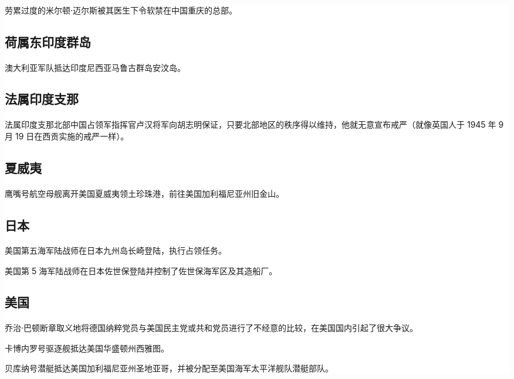 劳累过度的米尔顿·迈尔斯被其医生下令软禁在中国重庆的总部。

## 荷属东印度群岛

澳大利亚军队抵达印度尼西亚马鲁古群岛安汶岛。

## 法属印度支那

法属印度支那北部中国占领军指挥官卢汉将军向胡志明保证，只要北部地区的秩序得以维持，他就无意宣布戒严（就像英国人于
1945 年 9 月 19 日在西贡实施的戒严一样）。

## 夏威夷

鹰嘴号航空母舰离开美国夏威夷领土珍珠港，前往美国加利福尼亚州旧金山。

## 日本

美国第五海军陆战师在日本九州岛长崎登陆，执行占领任务。

美国第 5 海军陆战师在日本佐世保登陆并控制了佐世保海军区及其造船厂。

## 美国

乔治·巴顿断章取义地将德国纳粹党员与美国民主党或共和党员进行了不经意的比较，在美国国内引起了很大争议。

卡博内罗号驱逐舰抵达美国华盛顿州西雅图。

贝库纳号潜艇抵达美国加利福尼亚州圣地亚哥，并被分配至美国海军太平洋舰队潜艇部队。

